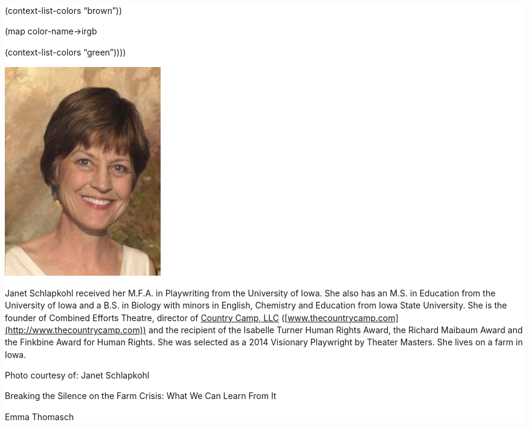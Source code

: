 
 (context-list-colors “brown”))


 (map color-name->irgb 


 (context-list-colors “green”))))













![](2016-spring-web-resources/image/image__Janet_Schlapkohl.jpg)



Janet Schlapkohl received her M.F.A. in Playwriting from the University of Iowa. She also has an M.S. in Education from the University of Iowa and a B.S. in Biology with minors in English, Chemistry and Education from Iowa State University. She is the founder of Combined Efforts Theatre, director of [Country Camp, LLC](http://www.thecountrycamp.com/) ([www.thecountrycamp.com](http://www.thecountrycamp.com)) and the recipient of the Isabelle Turner Human Rights Award, the Richard Maibaum Award and the Finkbine Award for Human Rights. She was selected as a 2014 Visionary Playwright by Theater Masters. She lives on a farm in Iowa.




Photo courtesy of: Janet Schlapkohl




Breaking the Silence on the Farm Crisis: What We Can Learn From It




Emma Thomasch
